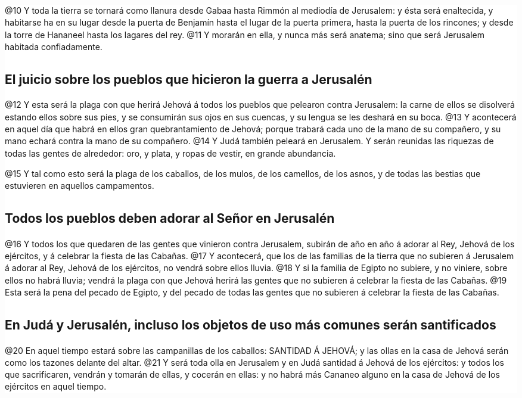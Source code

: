 @10 Y toda la tierra se tornará como llanura desde Gabaa hasta Rimmón al mediodía de Jerusalem: y ésta será enaltecida, y habitarse ha en su lugar desde la puerta de Benjamín hasta el lugar de la puerta primera, hasta la puerta de los rincones; y desde la torre de Hananeel hasta los lagares del rey. 
@11 Y morarán en ella, y nunca más será anatema; sino que será Jerusalem habitada confiadamente.

## El juicio sobre los pueblos que hicieron la guerra a Jerusalén
@12 Y esta será la plaga con que herirá Jehová á todos los pueblos que pelearon contra Jerusalem: la carne de ellos se disolverá estando ellos sobre sus pies, y se consumirán sus ojos en sus cuencas, y su lengua se les deshará en su boca. 
@13 Y acontecerá en aquel día que habrá en ellos gran quebrantamiento de Jehová; porque trabará cada uno de la mano de su compañero, y su mano echará contra la mano de su compañero. 
@14 Y Judá también peleará en Jerusalem. Y serán reunidas las riquezas de todas las gentes de alrededor: oro, y plata, y ropas de vestir, en grande abundancia.

@15 Y tal como esto será la plaga de los caballos, de los mulos, de los camellos, de los asnos, y de todas las bestias que estuvieren en aquellos campamentos.

## Todos los pueblos deben adorar al Señor en Jerusalén
@16 Y todos los que quedaren de las gentes que vinieron contra Jerusalem, subirán de año en año á adorar al Rey, Jehová de los ejércitos, y á celebrar la fiesta de las Cabañas. 
@17 Y acontecerá, que los de las familias de la tierra que no subieren á Jerusalem á adorar al Rey, Jehová de los ejércitos, no vendrá sobre ellos lluvia. 
@18 Y si la familia de Egipto no subiere, y no viniere, sobre ellos no habrá lluvia; vendrá la plaga con que Jehová herirá las gentes que no subieren á celebrar la fiesta de las Cabañas. 
@19 Esta será la pena del pecado de Egipto, y del pecado de todas las gentes que no subieren á celebrar la fiesta de las Cabañas.

## En Judá y Jerusalén, incluso los objetos de uso más comunes serán santificados
@20 En aquel tiempo estará sobre las campanillas de los caballos: SANTIDAD Á JEHOVÁ; y las ollas en la casa de Jehová serán como los tazones delante del altar. 
@21 Y será toda olla en Jerusalem y en Judá santidad á Jehová de los ejércitos: y todos los que sacrificaren, vendrán y tomarán de ellas, y cocerán en ellas: y no habrá más Cananeo alguno en la casa de Jehová de los ejércitos en aquel tiempo. 